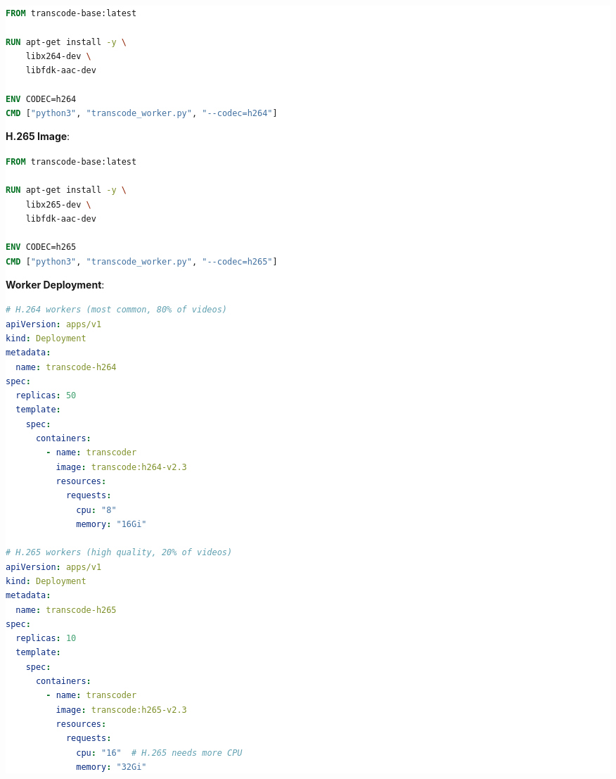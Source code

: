 ```dockerfile
FROM transcode-base:latest

RUN apt-get install -y \
    libx264-dev \
    libfdk-aac-dev

ENV CODEC=h264
CMD ["python3", "transcode_worker.py", "--codec=h264"]
```

**H.265 Image**:

```dockerfile
FROM transcode-base:latest

RUN apt-get install -y \
    libx265-dev \
    libfdk-aac-dev

ENV CODEC=h265
CMD ["python3", "transcode_worker.py", "--codec=h265"]
```

**Worker Deployment**:

```yaml
# H.264 workers (most common, 80% of videos)
apiVersion: apps/v1
kind: Deployment
metadata:
  name: transcode-h264
spec:
  replicas: 50
  template:
    spec:
      containers:
        - name: transcoder
          image: transcode:h264-v2.3
          resources:
            requests:
              cpu: "8"
              memory: "16Gi"

# H.265 workers (high quality, 20% of videos)
apiVersion: apps/v1
kind: Deployment
metadata:
  name: transcode-h265
spec:
  replicas: 10
  template:
    spec:
      containers:
        - name: transcoder
          image: transcode:h265-v2.3
          resources:
            requests:
              cpu: "16"  # H.265 needs more CPU
              memory: "32Gi"
```
